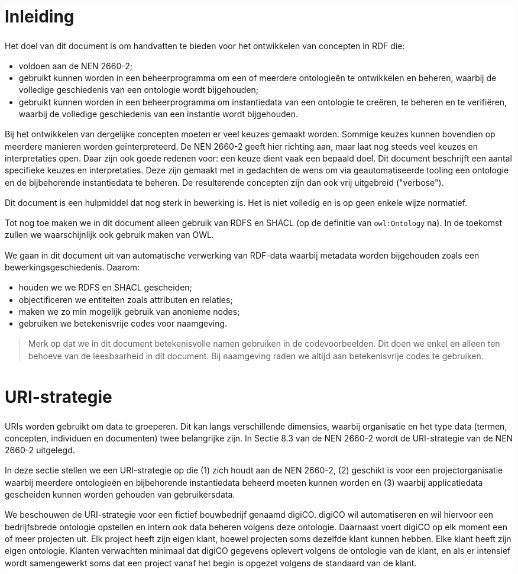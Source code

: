 # Inleiding

Het doel van dit document is om handvatten te bieden voor het ontwikkelen van concepten in RDF die:
- voldoen aan de NEN 2660-2;
- gebruikt kunnen worden in een beheerprogramma om een of meerdere ontologieën te ontwikkelen en beheren, waarbij de volledige geschiedenis van een ontologie wordt bijgehouden;
- gebruikt kunnen worden in een beheerprogramma om instantiedata van een ontologie te creëren, te beheren en te verifiëren, waarbij de volledige geschiedenis van een instantie wordt bijgehouden.

Bij het ontwikkelen van dergelijke concepten moeten er veel keuzes gemaakt worden. Sommige keuzes kunnen bovendien op meerdere manieren worden geïnterpreteerd. De NEN 2660-2 geeft hier richting aan, maar laat nog steeds veel keuzes en interpretaties open. Daar zijn ook goede redenen voor: een keuze dient vaak een bepaald doel. Dit document beschrijft een aantal specifieke keuzes en interpretaties. Deze zijn gemaakt met in gedachten de wens om via geautomatiseerde tooling een ontologie en de bijbehorende instantiedata te beheren. De resulterende concepten zijn dan ook vrij uitgebreid ("verbose"). 

Dit document is een hulpmiddel dat nog sterk in bewerking is. Het is niet volledig en is op geen enkele wijze normatief. 

Tot nog toe maken we in dit document alleen gebruik van RDFS en SHACL (op de definitie van `owl:Ontology` na). In de toekomst zullen we waarschijnlijk ook gebruik maken van OWL.

We gaan in dit document uit van automatische verwerking van RDF-data waarbij metadata worden bijgehouden zoals een bewerkingsgeschiedenis. Daarom:
- houden we we RDFS en SHACL gescheiden;
- objectificeren we entiteiten zoals attributen en relaties;
- maken we zo min mogelijk gebruik van anonieme nodes;
- gebruiken we betekenisvrije codes voor naamgeving.

> Merk op dat we in dit document betekenisvolle namen gebruiken in de codevoorbeelden. Dit doen we enkel en alleen ten behoeve van de leesbaarheid in dit document. Bij naamgeving raden we altijd aan betekenisvrije codes te gebruiken.

# URI-strategie

URIs worden gebruikt om data te groeperen. Dit kan langs verschillende dimensies, waarbij organisatie en het type data (termen, concepten, individuen en documenten) twee belangrijke zijn. In Sectie 8.3 van de NEN 2660-2 wordt de URI-strategie van de NEN 2660-2 uitgelegd.

In deze sectie stellen we een URI-strategie op die (1) zich houdt aan de NEN 2660-2, (2) geschikt is voor een projectorganisatie waarbij meerdere ontologieën en bijbehorende instantiedata beheerd moeten kunnen worden en (3) waarbij applicatiedata gescheiden kunnen worden gehouden van gebruikersdata.

We beschouwen de URI-strategie voor een fictief bouwbedrijf genaamd digiCO. digiCO wil automatiseren en wil hiervoor een bedrijfsbrede ontologie opstellen en intern ook data beheren volgens deze ontologie. Daarnaast voert digiCO op elk moment een of meer projecten uit. Elk project heeft zijn eigen klant, hoewel projecten soms dezelfde klant kunnen hebben. Elke klant heeft zijn eigen ontologie. Klanten verwachten minimaal dat digiCO gegevens oplevert volgens de ontologie van de klant, en als er intensief wordt samengewerkt soms dat een project vanaf het begin is opgezet volgens de standaard van de klant.
